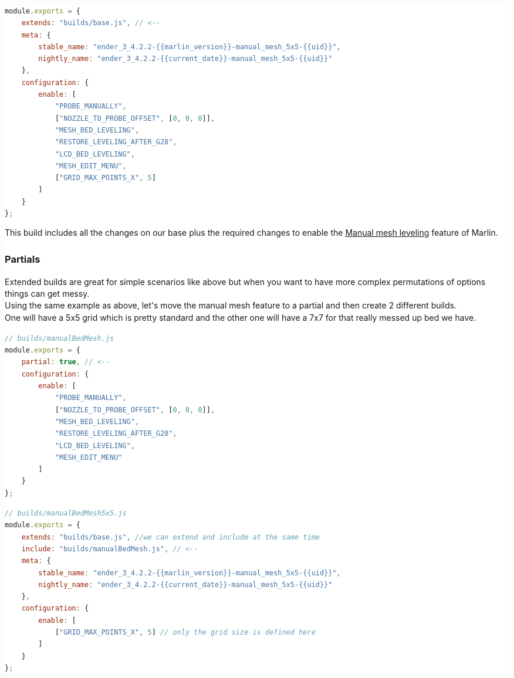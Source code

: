 ```js
module.exports = {
    extends: "builds/base.js", // <--
    meta: {
        stable_name: "ender_3_4.2.2-{{marlin_version}}-manual_mesh_5x5-{{uid}}",
        nightly_name: "ender_3_4.2.2-{{current_date}}-manual_mesh_5x5-{{uid}}"
    },
    configuration: {
        enable: [
            "PROBE_MANUALLY",
            ["NOZZLE_TO_PROBE_OFFSET", [0, 0, 0]],
            "MESH_BED_LEVELING",
            "RESTORE_LEVELING_AFTER_G28",
            "LCD_BED_LEVELING",
            "MESH_EDIT_MENU",
            ["GRID_MAX_POINTS_X", 5]
        ]
    }
};
```

This build includes all the changes on our base plus the required changes to enable the [Manual mesh leveling](https://marlinfw.org/docs/gcode/G029-mbl.html) feature of Marlin.

### Partials

Extended builds are great for simple scenarios like above but when you want to have more complex permutations of options things can get messy.  
Using the same example as above, let's move the manual mesh feature to a partial and then create 2 different builds.  
One will have a 5x5 grid which is pretty standard and the other one will have a 7x7 for that really messed up bed we have.

```js
// builds/manualBedMesh.js
module.exports = {
    partial: true, // <--
    configuration: {
        enable: [
            "PROBE_MANUALLY",
            ["NOZZLE_TO_PROBE_OFFSET", [0, 0, 0]],
            "MESH_BED_LEVELING",
            "RESTORE_LEVELING_AFTER_G28",
            "LCD_BED_LEVELING",
            "MESH_EDIT_MENU"
        ]
    }
};
```

```js
// builds/manualBedMesh5x5.js
module.exports = {
    extends: "builds/base.js", //we can extend and include at the same time
    include: "builds/manualBedMesh.js", // <--
    meta: {
        stable_name: "ender_3_4.2.2-{{marlin_version}}-manual_mesh_5x5-{{uid}}",
        nightly_name: "ender_3_4.2.2-{{current_date}}-manual_mesh_5x5-{{uid}}"
    },
    configuration: {
        enable: [
            ["GRID_MAX_POINTS_X", 5] // only the grid size is defined here
        ]
    }
};
```

